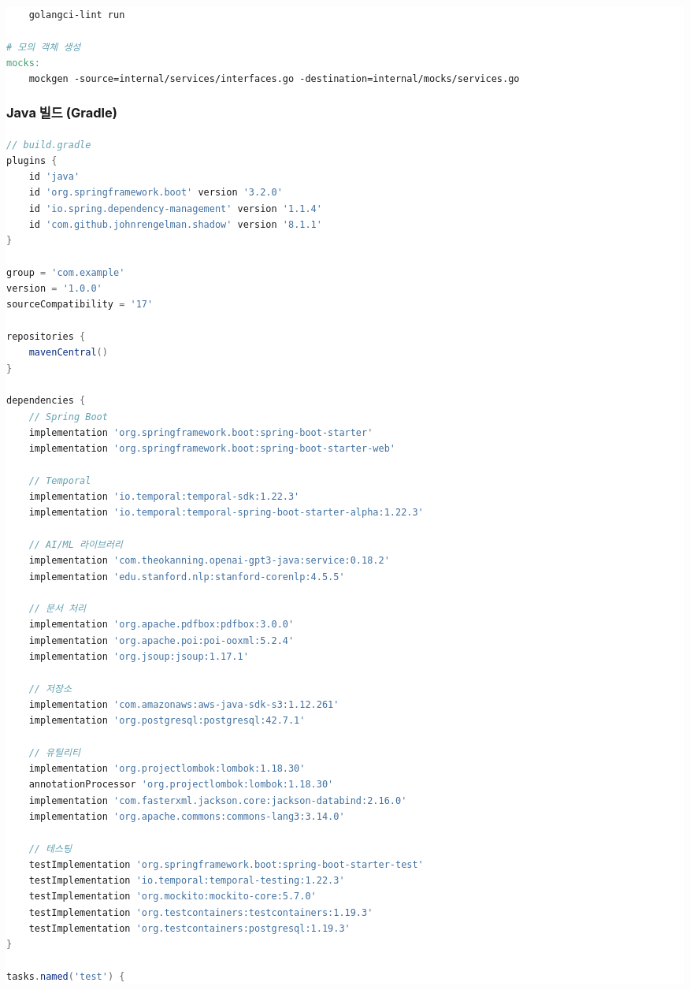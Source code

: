 ```makefile
	golangci-lint run

# 모의 객체 생성
mocks:
	mockgen -source=internal/services/interfaces.go -destination=internal/mocks/services.go
```

### Java 빌드 (Gradle)

```gradle
// build.gradle
plugins {
    id 'java'
    id 'org.springframework.boot' version '3.2.0'
    id 'io.spring.dependency-management' version '1.1.4'
    id 'com.github.johnrengelman.shadow' version '8.1.1'
}

group = 'com.example'
version = '1.0.0'
sourceCompatibility = '17'

repositories {
    mavenCentral()
}

dependencies {
    // Spring Boot
    implementation 'org.springframework.boot:spring-boot-starter'
    implementation 'org.springframework.boot:spring-boot-starter-web'
    
    // Temporal
    implementation 'io.temporal:temporal-sdk:1.22.3'
    implementation 'io.temporal:temporal-spring-boot-starter-alpha:1.22.3'
    
    // AI/ML 라이브러리
    implementation 'com.theokanning.openai-gpt3-java:service:0.18.2'
    implementation 'edu.stanford.nlp:stanford-corenlp:4.5.5'
    
    // 문서 처리
    implementation 'org.apache.pdfbox:pdfbox:3.0.0'
    implementation 'org.apache.poi:poi-ooxml:5.2.4'
    implementation 'org.jsoup:jsoup:1.17.1'
    
    // 저장소
    implementation 'com.amazonaws:aws-java-sdk-s3:1.12.261'
    implementation 'org.postgresql:postgresql:42.7.1'
    
    // 유틸리티
    implementation 'org.projectlombok:lombok:1.18.30'
    annotationProcessor 'org.projectlombok:lombok:1.18.30'
    implementation 'com.fasterxml.jackson.core:jackson-databind:2.16.0'
    implementation 'org.apache.commons:commons-lang3:3.14.0'
    
    // 테스팅
    testImplementation 'org.springframework.boot:spring-boot-starter-test'
    testImplementation 'io.temporal:temporal-testing:1.22.3'
    testImplementation 'org.mockito:mockito-core:5.7.0'
    testImplementation 'org.testcontainers:testcontainers:1.19.3'
    testImplementation 'org.testcontainers:postgresql:1.19.3'
}

tasks.named('test') {
```